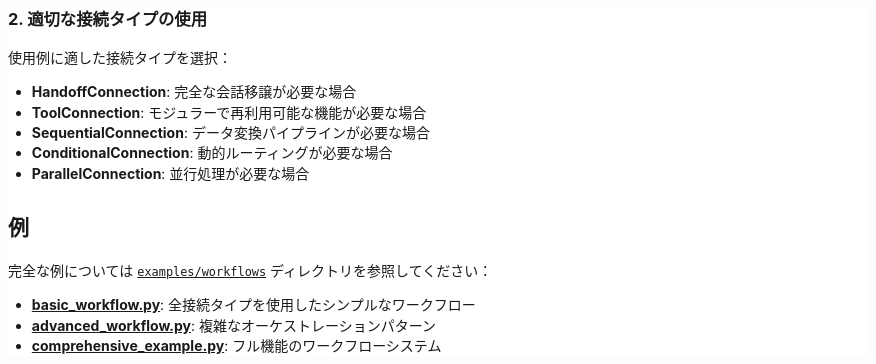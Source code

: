 ### 2. 適切な接続タイプの使用

使用例に適した接続タイプを選択：

- **HandoffConnection**: 完全な会話移譲が必要な場合
- **ToolConnection**: モジュラーで再利用可能な機能が必要な場合
- **SequentialConnection**: データ変換パイプラインが必要な場合
- **ConditionalConnection**: 動的ルーティングが必要な場合
- **ParallelConnection**: 並行処理が必要な場合

## 例

完全な例については [`examples/workflows`](https://github.com/openai/openai-agents-python/tree/main/examples/workflows) ディレクトリを参照してください：

- **[basic_workflow.py](https://github.com/openai/openai-agents-python/tree/main/examples/workflows/basic_workflow.py)**: 全接続タイプを使用したシンプルなワークフロー
- **[advanced_workflow.py](https://github.com/openai/openai-agents-python/tree/main/examples/workflows/advanced_workflow.py)**: 複雑なオーケストレーションパターン
- **[comprehensive_example.py](https://github.com/openai/openai-agents-python/tree/main/examples/workflows/comprehensive_example.py)**: フル機能のワークフローシステム
